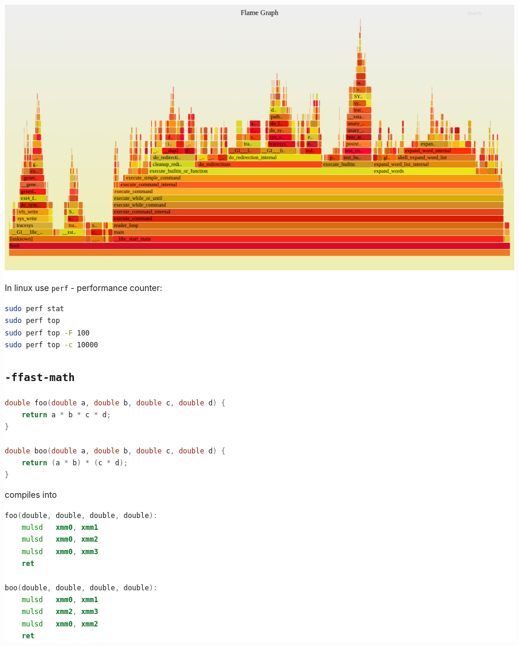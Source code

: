 ![alt text](notes_images/flame_graph.png)

In linux use `perf` - performance counter:

```bash
sudo perf stat
sudo perf top
sudo perf top -F 100
sudo perf top -c 10000
```

## `-ffast-math`

```cpp
double foo(double a, double b, double c, double d) {
    return a * b * c * d;
}

double boo(double a, double b, double c, double d) {
    return (a * b) * (c * d);
}
```

compiles into

```asm
foo(double, double, double, double):
    mulsd   xmm0, xmm1
    mulsd   xmm0, xmm2
    mulsd   xmm0, xmm3
    ret

boo(double, double, double, double):
    mulsd   xmm0, xmm1
    mulsd   xmm2, xmm3
    mulsd   xmm0, xmm2
    ret
```
